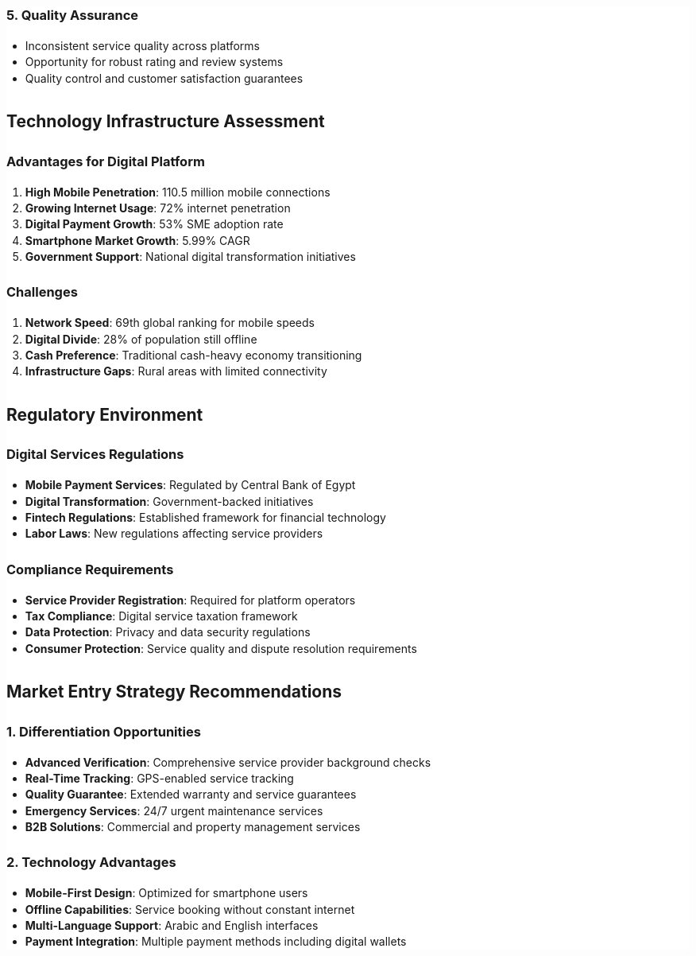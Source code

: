 ### 5. Quality Assurance
- Inconsistent service quality across platforms
- Opportunity for robust rating and review systems
- Quality control and customer satisfaction guarantees

## Technology Infrastructure Assessment

### Advantages for Digital Platform
1. **High Mobile Penetration**: 110.5 million mobile connections
2. **Growing Internet Usage**: 72% internet penetration
3. **Digital Payment Growth**: 53% SME adoption rate
4. **Smartphone Market Growth**: 5.99% CAGR
5. **Government Support**: National digital transformation initiatives

### Challenges
1. **Network Speed**: 69th global ranking for mobile speeds
2. **Digital Divide**: 28% of population still offline
3. **Cash Preference**: Traditional cash-heavy economy transitioning
4. **Infrastructure Gaps**: Rural areas with limited connectivity

## Regulatory Environment

### Digital Services Regulations
- **Mobile Payment Services**: Regulated by Central Bank of Egypt
- **Digital Transformation**: Government-backed initiatives
- **Fintech Regulations**: Established framework for financial technology
- **Labor Laws**: New regulations affecting service providers

### Compliance Requirements
- **Service Provider Registration**: Required for platform operators
- **Tax Compliance**: Digital service taxation framework
- **Data Protection**: Privacy and data security regulations
- **Consumer Protection**: Service quality and dispute resolution requirements

## Market Entry Strategy Recommendations

### 1. Differentiation Opportunities
- **Advanced Verification**: Comprehensive service provider background checks
- **Real-Time Tracking**: GPS-enabled service tracking
- **Quality Guarantee**: Extended warranty and service guarantees
- **Emergency Services**: 24/7 urgent maintenance services
- **B2B Solutions**: Commercial and property management services

### 2. Technology Advantages
- **Mobile-First Design**: Optimized for smartphone users
- **Offline Capabilities**: Service booking without constant internet
- **Multi-Language Support**: Arabic and English interfaces
- **Payment Integration**: Multiple payment methods including digital wallets
